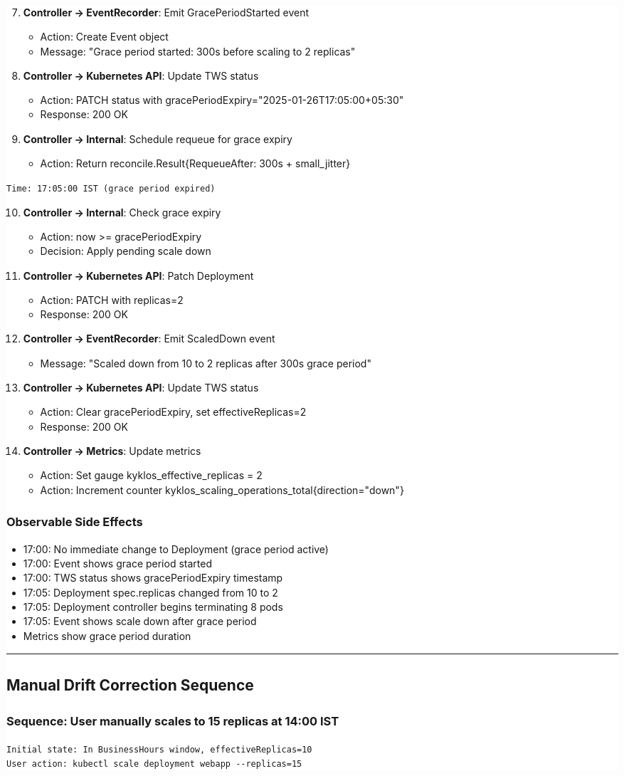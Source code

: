 7. **Controller → EventRecorder**: Emit GracePeriodStarted event
   - Action: Create Event object
   - Message: "Grace period started: 300s before scaling to 2 replicas"

8. **Controller → Kubernetes API**: Update TWS status
   - Action: PATCH status with gracePeriodExpiry="2025-01-26T17:05:00+05:30"
   - Response: 200 OK

9. **Controller → Internal**: Schedule requeue for grace expiry
   - Action: Return reconcile.Result{RequeueAfter: 300s + small_jitter}

```
Time: 17:05:00 IST (grace period expired)
```

10. **Controller → Internal**: Check grace expiry
    - Action: now >= gracePeriodExpiry
    - Decision: Apply pending scale down

11. **Controller → Kubernetes API**: Patch Deployment
    - Action: PATCH with replicas=2
    - Response: 200 OK

12. **Controller → EventRecorder**: Emit ScaledDown event
    - Message: "Scaled down from 10 to 2 replicas after 300s grace period"

13. **Controller → Kubernetes API**: Update TWS status
    - Action: Clear gracePeriodExpiry, set effectiveReplicas=2
    - Response: 200 OK

14. **Controller → Metrics**: Update metrics
    - Action: Set gauge kyklos_effective_replicas = 2
    - Action: Increment counter kyklos_scaling_operations_total{direction="down"}

### Observable Side Effects
- 17:00: No immediate change to Deployment (grace period active)
- 17:00: Event shows grace period started
- 17:00: TWS status shows gracePeriodExpiry timestamp
- 17:05: Deployment spec.replicas changed from 10 to 2
- 17:05: Deployment controller begins terminating 8 pods
- 17:05: Event shows scale down after grace period
- Metrics show grace period duration

---

## Manual Drift Correction Sequence

### Sequence: User manually scales to 15 replicas at 14:00 IST

```
Initial state: In BusinessHours window, effectiveReplicas=10
User action: kubectl scale deployment webapp --replicas=15
```
